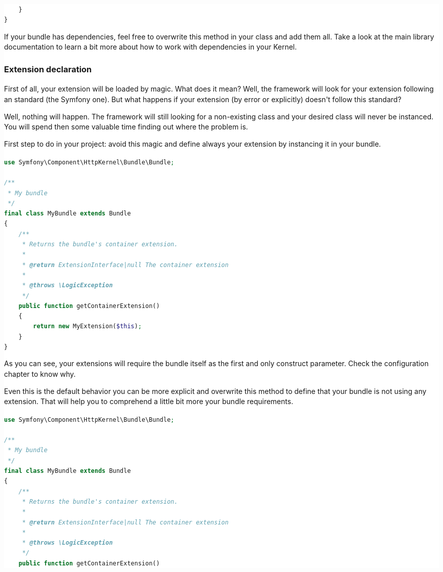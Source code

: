 ``` php
    }
}
```

If your bundle has dependencies, feel free to overwrite this method in your
class and add them all. Take a look at the main library documentation to learn
a bit more about how to work with dependencies in your Kernel.

### Extension declaration

First of all, your extension will be loaded by magic. What does it mean? Well,
the framework will look for your extension following an standard (the Symfony
one). But what happens if your extension (by error or explicitly) doesn't follow
this standard?

Well, nothing will happen. The framework will still looking for a non-existing
class and your desired class will never be instanced. You will spend then some
valuable time finding out where the problem is.

First step to do in your project: avoid this magic and define always your
extension by instancing it in your bundle.

```php
use Symfony\Component\HttpKernel\Bundle\Bundle;

/**
 * My bundle
 */
final class MyBundle extends Bundle
{
    /**
     * Returns the bundle's container extension.
     *
     * @return ExtensionInterface|null The container extension
     *
     * @throws \LogicException
     */
    public function getContainerExtension()
    {
        return new MyExtension($this);
    }
}
```

As you can see, your extensions will require the bundle itself as the first and
only construct parameter. Check the configuration chapter to know why.

Even this is the default behavior you can be more explicit and overwrite this 
method to define that your bundle is not using any extension. That will help you
to comprehend a little bit more your bundle requirements.

```php
use Symfony\Component\HttpKernel\Bundle\Bundle;

/**
 * My bundle
 */
final class MyBundle extends Bundle
{
    /**
     * Returns the bundle's container extension.
     *
     * @return ExtensionInterface|null The container extension
     *
     * @throws \LogicException
     */
    public function getContainerExtension()
```